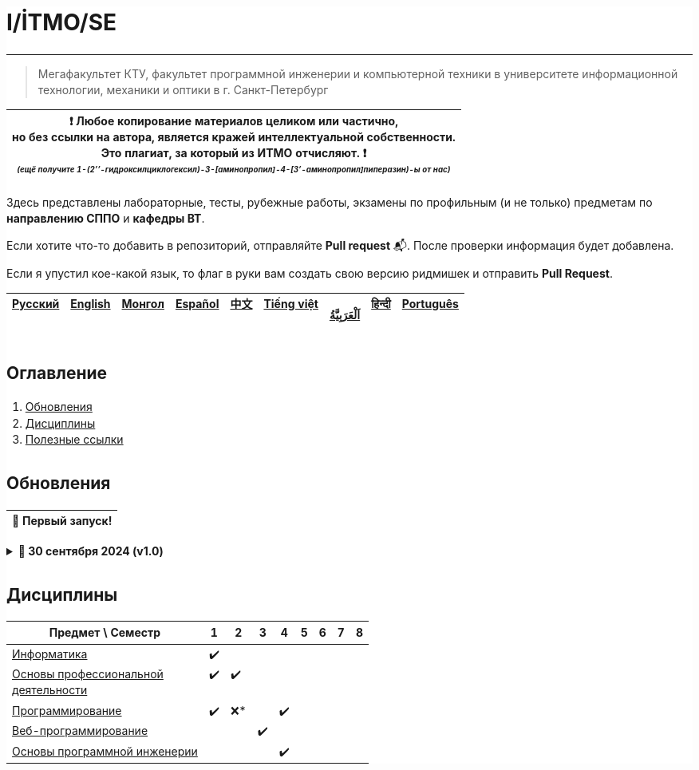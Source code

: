 # I/İTMO/SE

---
> Мегафакультет КТУ, факультет программной инженерии и компьютерной техники в университете информационной технологии, механики и оптики в г. Санкт-Петербург

| :exclamation: <b>Любое копирование материалов целиком или частично,<br>но без ссылки на автора, является кражей интеллектуальной собственности.<br>Это плагиат, за который из ИТМО отчисляют.</b> :exclamation:<br><sub><sup><i>(ещё получите 1-(2’’-гидроксилциклогексил)-3-[аминопропил]-4-[3’-аминопропил]пиперазин)-ы от нас)</sup></sub></b> |
|---------------------------------------------------------------------------------------------------------------------------------------------------------------------------------------------------------------------------------------------------------------------------------------------------------------------------------------------------|
Здесь представлены лабораторные, тесты, рубежные работы, экзамены по профильным (и не только) предметам по **направлению СППО** и **кафедры ВТ**.

Если хотите что-то добавить в репозиторий, отправляйте **Pull request** :mailbox_with_mail:. После проверки информация будет добавлена.

Если я упустил кое-какой язык, то флаг в руки вам создать свою версию ридмишек и отправить **Pull Request**.

| [<strong>Русский</strong>](https://github.com/XVIIStarPlatinum/itmo/blob/master/Software%20Engineering/Information%20Security/README.md) | [<strong>English</strong>](https://github.com/XVIIStarPlatinum/itmo/blob/master/Software%20Engineering/Information%20Security/.docs/README_EN.md) | [<strong>Монгол</strong>](https://github.com/XVIIStarPlatinum/itmo/blob/master/Software%20Engineering/Information%20Security/.docs/README_MN.md) | [<strong>Español</strong>](https://github.com/XVIIStarPlatinum/itmo/blob/master/Software%20Engineering/Information%20Security/.docs/README_ES.md) | [<strong>中文</strong>](https://github.com/XVIIStarPlatinum/itmo/blob/master/Software%20Engineering/Information%20Security/.docs/README_CN.md) | [<strong>Tiếng việt</strong>](https://github.com/XVIIStarPlatinum/itmo/blob/master/Software%20Engineering/Information%20Security/.docs/README_VN.md) | [<strong><p dir="rtl" lang="ar">اَلْعَرَبِيَّةُ</p></strong>](https://github.com/XVIIStarPlatinum/itmo/blob/master/Software%20Engineering/Information%20Security/.docs/README_AR.md) | [<strong>हिन्दी</strong>](https://github.com/XVIIStarPlatinum/itmo/blob/master/Software%20Engineering/Information%20Security/.docs/README_IN.md) | [<strong>Português</strong>](https://github.com/XVIIStarPlatinum/itmo/blob/master/Software%20Engineering/Information%20Security/.docs/README_PT.md) |
|------------------------------------------------------------------------------------------------------------------------------------------|---------------------------------------------------------------------------------------------------------------------------------------------------|--------------------------------------------------------------------------------------------------------------------------------------------------|---------------------------------------------------------------------------------------------------------------------------------------------------|----------------------------------------------------------------------------------------------------------------------------------------------|------------------------------------------------------------------------------------------------------------------------------------------------------|--------------------------------------------------------------------------------------------------------------------------------------------------------------------------------------|--------------------------------------------------------------------------------------------------------------------------------------------------|-----------------------------------------------------------------------------------------------------------------------------------------------------|

## Оглавление
1. [Обновления](#updates)
2. [Дисциплины](#disciplines)
3. [Полезные ссылки](#links)

## Обновления <a name="updates"></a>

| <strong>🎉 Первый запуск!</strong> |
|------------------------------------|

<details><summary><b>🔔 30 сентября 2024 (v1.0)</b></summary></details>

## Дисциплины <a name="disciplines"></a>

| Предмет \ Семестр                                                                              | 1                  | 2                  | 3                  | 4                  | 5              | 6           | 7           | 8           |
|------------------------------------------------------------------------------------------------|--------------------|--------------------|--------------------|--------------------|----------------|-------------|-------------|-------------|
| [Информатика](./Computer%20Science)                                                            | :heavy_check_mark: |                    |                    |                    |                |             |             |             |
| [Основы профессиональной<br>деятельности](./Fundamentals%20of%20Professional%20Activity)       | :heavy_check_mark: | :heavy_check_mark: |                    |                    |                |             |             |             |
| [Программирование](./Programming)                                                              | :heavy_check_mark: | :x:*               |                    | :heavy_check_mark: |                |             |             |             |
| [Веб-программирование](./Web%20Programming)                                                    |                    |                    | :heavy_check_mark: |                    |                |             |             |             |
| [Основы программной инженерии](./Fundamentals%20of%20Software%20Engineering)                   |                    |                    |                    | :heavy_check_mark: |                |             |             |             |